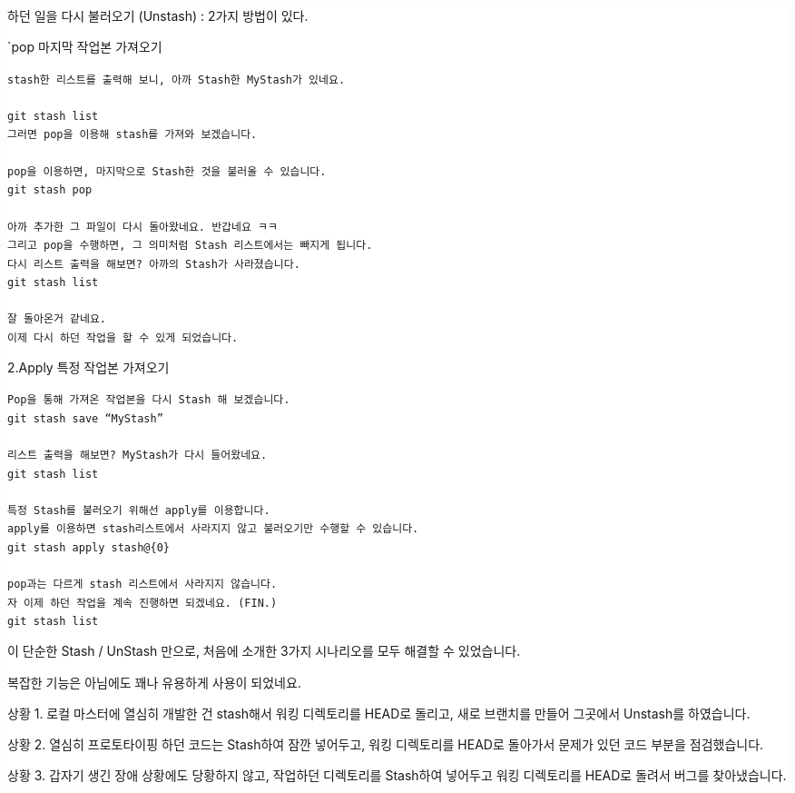 
하던 일을 다시 불러오기 (Unstash)
: 2가지 방법이 있다.

`pop 마지막 작업본 가져오기
```
stash한 리스트를 출력해 보니, 아까 Stash한 MyStash가 있네요.

git stash list
그러면 pop을 이용해 stash를 가져와 보겠습니다.

pop을 이용하면, 마지막으로 Stash한 것을 불러올 수 있습니다.
git stash pop

아까 추가한 그 파일이 다시 돌아왔네요. 반갑네요 ㅋㅋ
그리고 pop을 수행하면, 그 의미처럼 Stash 리스트에서는 빠지게 됩니다.
다시 리스트 출력을 해보면? 아까의 Stash가 사라졌습니다.
git stash list

잘 돌아온거 같네요.
이제 다시 하던 작업을 할 수 있게 되었습니다.
```

2.Apply
특정 작업본 가져오기

```
Pop을 통해 가져온 작업본을 다시 Stash 해 보겠습니다.
git stash save “MyStash”

리스트 출력을 해보면? MyStash가 다시 들어왔네요.
git stash list

특정 Stash를 불러오기 위해선 apply를 이용합니다.
apply를 이용하면 stash리스트에서 사라지지 않고 불러오기만 수행할 수 있습니다.
git stash apply stash@{0}

pop과는 다르게 stash 리스트에서 사라지지 않습니다.
자 이제 하던 작업을 계속 진행하면 되겠네요. (FIN.)
git stash list

```

이 단순한 Stash / UnStash 만으로, 처음에 소개한 3가지 시나리오를 모두 해결할 수 있었습니다.

복잡한 기능은 아님에도 꽤나 유용하게 사용이 되었네요.

상황 1.
로컬 마스터에 열심히 개발한 건 stash해서 워킹 디렉토리를 HEAD로 돌리고,
새로 브랜치를 만들어 그곳에서 Unstash를 하였습니다.

상황 2.
열심히 프로토타이핑 하던 코드는 Stash하여 잠깐 넣어두고,
워킹 디렉토리를 HEAD로 돌아가서 문제가 있던 코드 부분을 점검했습니다.

상황 3.
갑자기 생긴 장애 상황에도 당황하지 않고,
작업하던 디렉토리를 Stash하여 넣어두고 워킹 디렉토리를 HEAD로 돌려서 버그를 찾아냈습니다.
